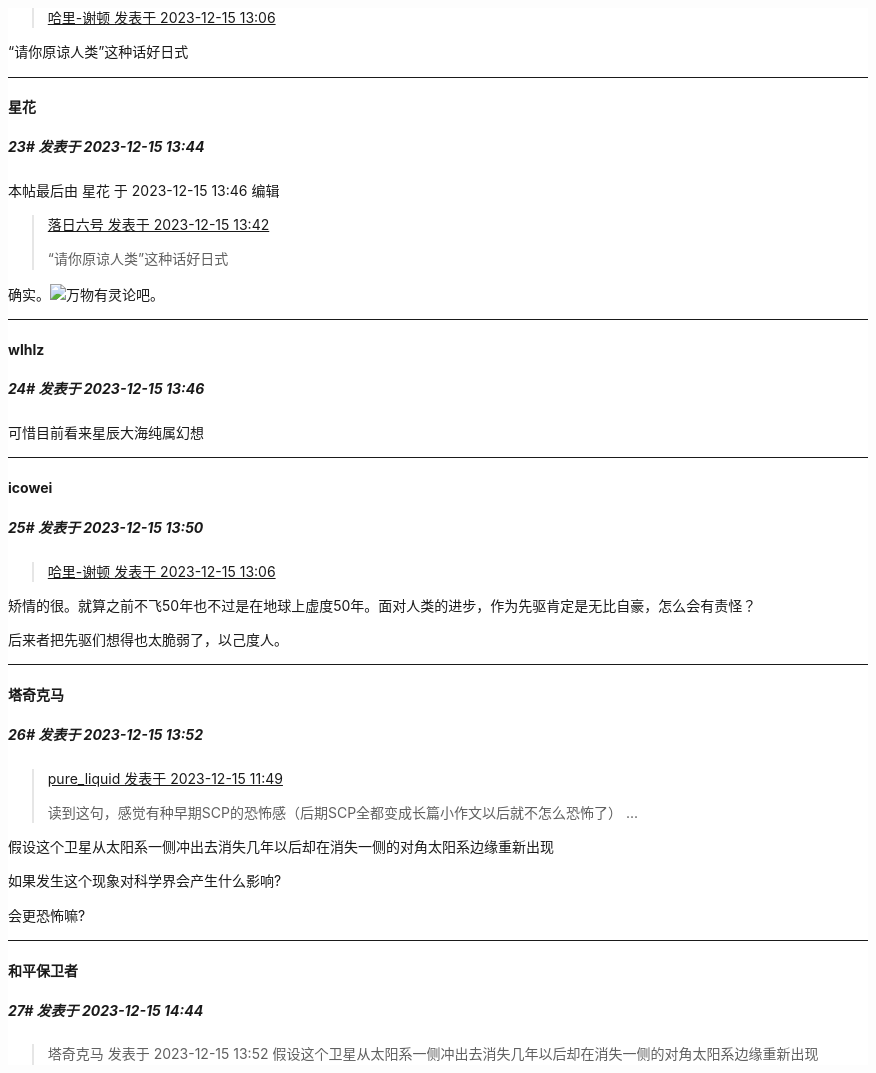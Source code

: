 <blockquote><a href="httphttps://bbs.saraba1st.com/2b/forum.php?mod=redirect&amp;goto=findpost&amp;pid=63335946&amp;ptid=2164170" target="_blank">哈里-谢顿 发表于 2023-12-15 13:06</a></blockquote>
“请你原谅人类”这种话好日式

*****

####  星花  
##### 23#       发表于 2023-12-15 13:44

 本帖最后由 星花 于 2023-12-15 13:46 编辑 
<blockquote><a href="httphttps://bbs.saraba1st.com/2b/forum.php?mod=redirect&amp;goto=findpost&amp;pid=63336326&amp;ptid=2164170" target="_blank">落日六号 发表于 2023-12-15 13:42</a>

“请你原谅人类”这种话好日式</blockquote>
确实。<img src="https://static.saraba1st.com/image/smiley/face2017/015.png" referrerpolicy="no-referrer">万物有灵论吧。

*****

####  wlhlz  
##### 24#       发表于 2023-12-15 13:46

可惜目前看来星辰大海纯属幻想

*****

####  icowei  
##### 25#       发表于 2023-12-15 13:50

<blockquote><a href="httphttps://bbs.saraba1st.com/2b/forum.php?mod=redirect&amp;goto=findpost&amp;pid=63335946&amp;ptid=2164170" target="_blank">哈里-谢顿 发表于 2023-12-15 13:06</a></blockquote>
矫情的很。就算之前不飞50年也不过是在地球上虚度50年。面对人类的进步，作为先驱肯定是无比自豪，怎么会有责怪？

后来者把先驱们想得也太脆弱了，以己度人。

*****

####  塔奇克马  
##### 26#       发表于 2023-12-15 13:52

<blockquote><a href="httphttps://bbs.saraba1st.com/2b/forum.php?mod=redirect&amp;goto=findpost&amp;pid=63335164&amp;ptid=2164170" target="_blank">pure_liquid 发表于 2023-12-15 11:49</a>

读到这句，感觉有种早期SCP的恐怖感（后期SCP全都变成长篇小作文以后就不怎么恐怖了） ...</blockquote>
假设这个卫星从太阳系一侧冲出去消失几年以后却在消失一侧的对角太阳系边缘重新出现

如果发生这个现象对科学界会产生什么影响?

会更恐怖嘛?

*****

####  和平保卫者  
##### 27#       发表于 2023-12-15 14:44

<blockquote>塔奇克马 发表于 2023-12-15 13:52
假设这个卫星从太阳系一侧冲出去消失几年以后却在消失一侧的对角太阳系边缘重新出现

